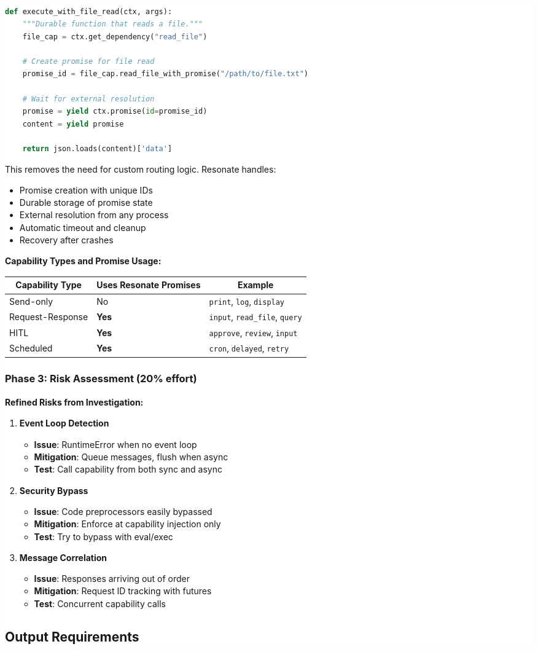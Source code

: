 ```python
def execute_with_file_read(ctx, args):
    """Durable function that reads a file."""
    file_cap = ctx.get_dependency("read_file")
    
    # Create promise for file read
    promise_id = file_cap.read_file_with_promise("/path/to/file.txt")
    
    # Wait for external resolution
    promise = yield ctx.promise(id=promise_id)
    content = yield promise
    
    return json.loads(content)['data']
```

This removes the need for custom routing logic. Resonate handles:
- Promise creation with unique IDs
- Durable storage of promise state
- External resolution from any process
- Automatic timeout and cleanup
- Recovery after crashes

**Capability Types and Promise Usage:**

| Capability Type | Uses Resonate Promises | Example |
|----------------|----------------------|---------|
| Send-only | No | `print`, `log`, `display` |
| Request-Response | **Yes** | `input`, `read_file`, `query` |
| HITL | **Yes** | `approve`, `review`, `input` |
| Scheduled | **Yes** | `cron`, `delayed`, `retry` |

### Phase 3: Risk Assessment (20% effort)

**Refined Risks from Investigation:**

1. **Event Loop Detection**
   - **Issue**: RuntimeError when no event loop
   - **Mitigation**: Queue messages, flush when async
   - **Test**: Call capability from both sync and async

2. **Security Bypass**
   - **Issue**: Code preprocessors easily bypassed
   - **Mitigation**: Enforce at capability injection only
   - **Test**: Try to bypass with eval/exec

3. **Message Correlation**
   - **Issue**: Responses arriving out of order
   - **Mitigation**: Request ID tracking with futures
   - **Test**: Concurrent capability calls

## Output Requirements
